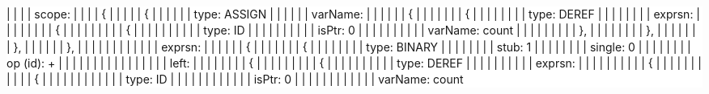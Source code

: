 | | | | scope:
| | | | {
| | | | | {
| | | | | | type: ASSIGN
| | | | | | varName:
| | | | | | {
| | | | | | | {
| | | | | | | | type: DEREF
| | | | | | | | exprsn:
| | | | | | | | {
| | | | | | | | | {
| | | | | | | | | | type: ID
| | | | | | | | | | isPtr: 0
| | | | | | | | | | varName: count
| | | | | | | | | },
| | | | | | | | },
| | | | | | | },
| | | | | | },
| | | | | | 
| | | | | | exprsn:
| | | | | | {
| | | | | | | {
| | | | | | | | type: BINARY
| | | | | | | | stub: 1
| | | | | | | | single: 0
| | | | | | | | op (id): +
| | | | | | | | 
| | | | | | | | left:
| | | | | | | | {
| | | | | | | | | {
| | | | | | | | | | type: DEREF
| | | | | | | | | | exprsn:
| | | | | | | | | | {
| | | | | | | | | | | {
| | | | | | | | | | | | type: ID
| | | | | | | | | | | | isPtr: 0
| | | | | | | | | | | | varName: count